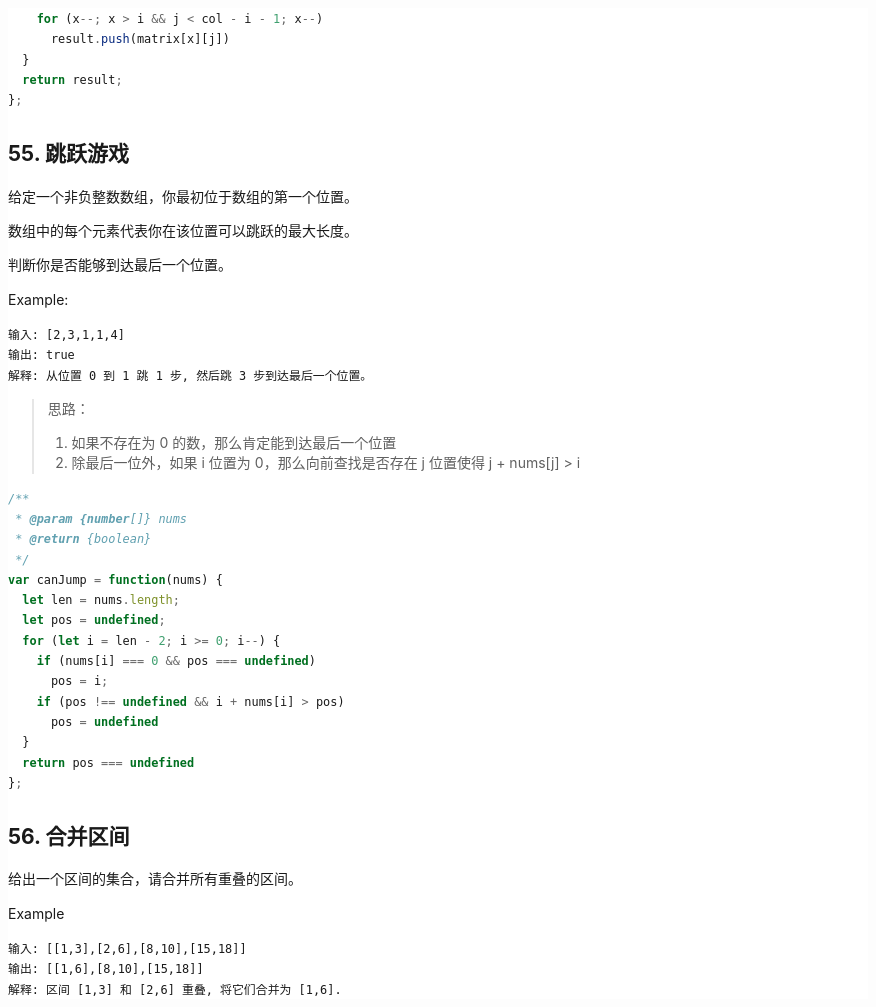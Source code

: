 ```javascript
    for (x--; x > i && j < col - i - 1; x--)
      result.push(matrix[x][j])
  }
  return result;
};
```

## 55. 跳跃游戏

给定一个非负整数数组，你最初位于数组的第一个位置。

数组中的每个元素代表你在该位置可以跳跃的最大长度。

判断你是否能够到达最后一个位置。

Example:

```
输入: [2,3,1,1,4]
输出: true
解释: 从位置 0 到 1 跳 1 步, 然后跳 3 步到达最后一个位置。
```

> 思路：
> 1. 如果不存在为 0 的数，那么肯定能到达最后一个位置
> 2. 除最后一位外，如果 i 位置为 0，那么向前查找是否存在 j 位置使得 j + nums\[j\] > i

```javascript
/**
 * @param {number[]} nums
 * @return {boolean}
 */
var canJump = function(nums) {
  let len = nums.length;
  let pos = undefined;
  for (let i = len - 2; i >= 0; i--) {
    if (nums[i] === 0 && pos === undefined)
      pos = i;
    if (pos !== undefined && i + nums[i] > pos)
      pos = undefined
  }
  return pos === undefined
};
```

## 56. 合并区间

给出一个区间的集合，请合并所有重叠的区间。

Example

```
输入: [[1,3],[2,6],[8,10],[15,18]]
输出: [[1,6],[8,10],[15,18]]
解释: 区间 [1,3] 和 [2,6] 重叠, 将它们合并为 [1,6].
```
